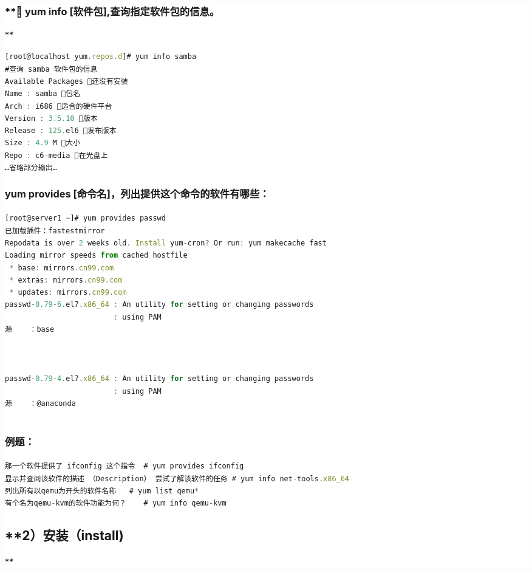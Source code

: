 ### ** yum info [软件包],查询指定软件包的信息。
**

```javascript
[root@localhost yum.repos.d]# yum info samba
#查询 samba 软件包的信息
Available Packages 还没有安装
Name : samba 包名
Arch : i686 适合的硬件平台
Version : 3.5.10 版本
Release : 125.el6 发布版本
Size : 4.9 M 大小
Repo : c6-media 在光盘上
…省略部分输出…
```

### **yum provides [命令名]，列出提供这个命令的软件有哪些：**

```javascript
[root@server1 ~]# yum provides passwd
已加载插件：fastestmirror
Repodata is over 2 weeks old. Install yum-cron? Or run: yum makecache fast
Loading mirror speeds from cached hostfile
 * base: mirrors.cn99.com
 * extras: mirrors.cn99.com
 * updates: mirrors.cn99.com
passwd-0.79-6.el7.x86_64 : An utility for setting or changing passwords
                         : using PAM
源    ：base



passwd-0.79-4.el7.x86_64 : An utility for setting or changing passwords
                         : using PAM
源    ：@anaconda



```

### **例题：**

```javascript
那一个软件提供了 ifconfig 这个指令	# yum provides ifconfig
显示并查阅该软件的描述 （Description） 尝试了解该软件的任务 # yum info net-tools.x86_64
列出所有以qemu为开头的软件名称	# yum list qemu*
有个名为qemu-kvm的软件功能为何？	# yum info qemu-kvm
```

## **2）安装（install)
**
